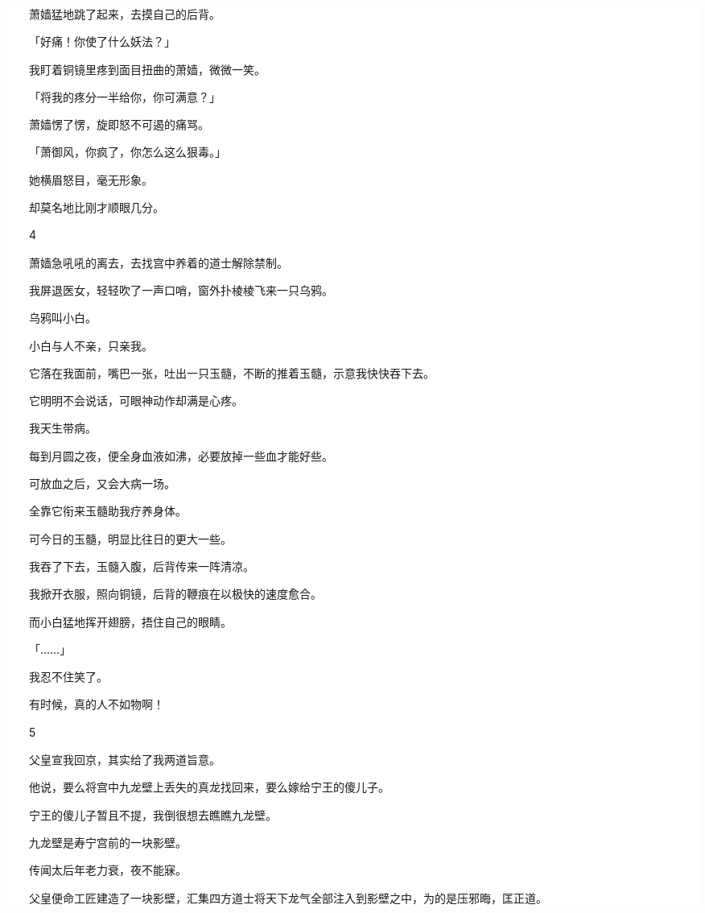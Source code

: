 &emsp;&emsp;萧嫱猛地跳了起来，去摸自己的后背。  
  
&emsp;&emsp;「好痛！你使了什么妖法？」  
  
&emsp;&emsp;我盯着铜镜里疼到面目扭曲的萧嫱，微微一笑。  
  
&emsp;&emsp;「将我的疼分一半给你，你可满意？」  
  
&emsp;&emsp;萧嫱愣了愣，旋即怒不可遏的痛骂。  
  
&emsp;&emsp;「萧御风，你疯了，你怎么这么狠毒。」  
  
&emsp;&emsp;她横眉怒目，毫无形象。  
  
&emsp;&emsp;却莫名地比刚才顺眼几分。  
  
&emsp;&emsp;4  
  
&emsp;&emsp;萧嫱急吼吼的离去，去找宫中养着的道士解除禁制。  
  
&emsp;&emsp;我屏退医女，轻轻吹了一声口哨，窗外扑棱棱飞来一只乌鸦。  
  
&emsp;&emsp;乌鸦叫小白。  
  
&emsp;&emsp;小白与人不亲，只亲我。  
  
&emsp;&emsp;它落在我面前，嘴巴一张，吐出一只玉髓，不断的推着玉髓，示意我快快吞下去。  
  
&emsp;&emsp;它明明不会说话，可眼神动作却满是心疼。  
  
&emsp;&emsp;我天生带病。  
  
&emsp;&emsp;每到月圆之夜，便全身血液如沸，必要放掉一些血才能好些。  
  
&emsp;&emsp;可放血之后，又会大病一场。  
  
&emsp;&emsp;全靠它衔来玉髓助我疗养身体。  
  
&emsp;&emsp;可今日的玉髓，明显比往日的更大一些。  
  
&emsp;&emsp;我吞了下去，玉髓入腹，后背传来一阵清凉。  
  
&emsp;&emsp;我掀开衣服，照向铜镜，后背的鞭痕在以极快的速度愈合。  
  
&emsp;&emsp;而小白猛地挥开翅膀，捂住自己的眼睛。  
  
&emsp;&emsp;「……」  
  
&emsp;&emsp;我忍不住笑了。  
  
&emsp;&emsp;有时候，真的人不如物啊！  
  
&emsp;&emsp;5  
  
&emsp;&emsp;父皇宣我回京，其实给了我两道旨意。  
  
&emsp;&emsp;他说，要么将宫中九龙壁上丢失的真龙找回来，要么嫁给宁王的傻儿子。  
  
&emsp;&emsp;宁王的傻儿子暂且不提，我倒很想去瞧瞧九龙壁。  
  
&emsp;&emsp;九龙壁是寿宁宫前的一块影壁。  
  
&emsp;&emsp;传闻太后年老力衰，夜不能寐。  
  
&emsp;&emsp;父皇便命工匠建造了一块影壁，汇集四方道士将天下龙气全部注入到影壁之中，为的是压邪晦，匡正道。  
  